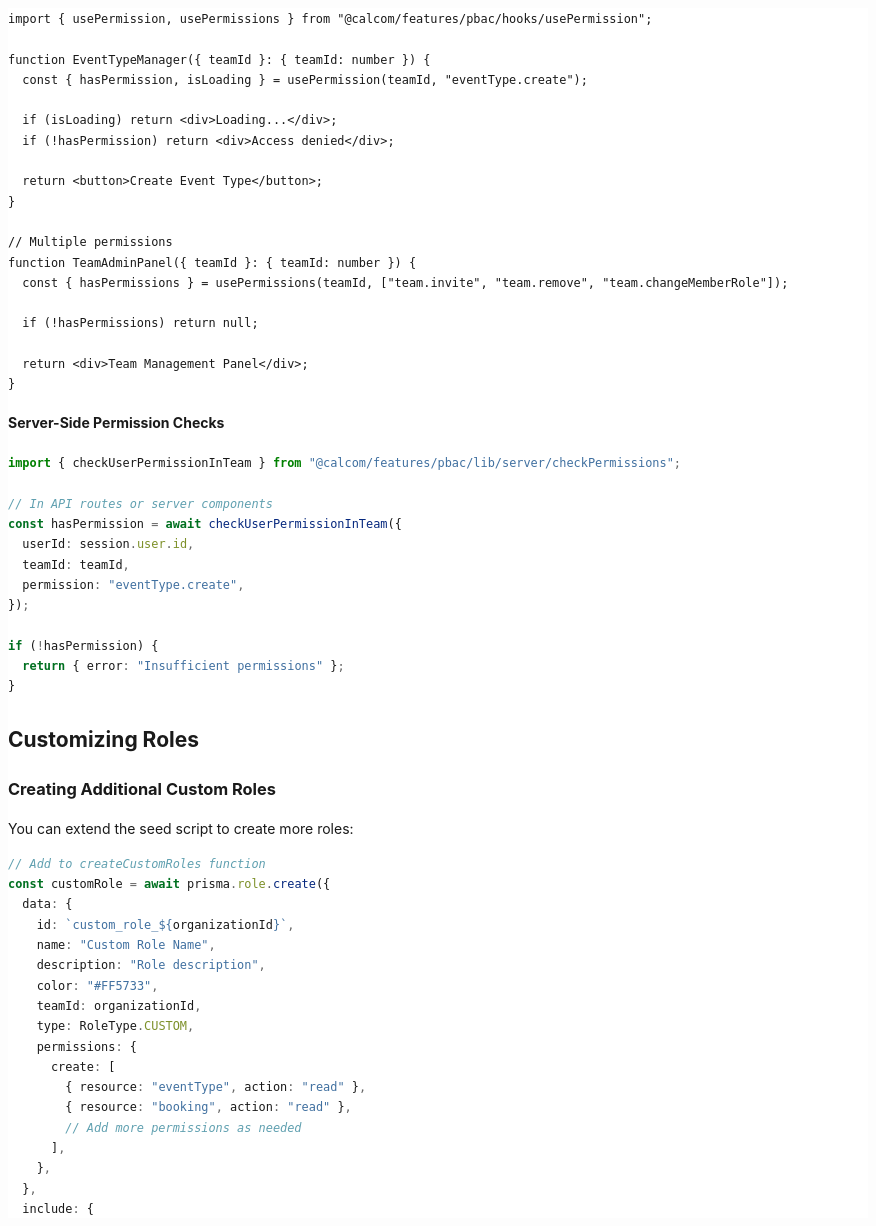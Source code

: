 ```tsx
import { usePermission, usePermissions } from "@calcom/features/pbac/hooks/usePermission";

function EventTypeManager({ teamId }: { teamId: number }) {
  const { hasPermission, isLoading } = usePermission(teamId, "eventType.create");

  if (isLoading) return <div>Loading...</div>;
  if (!hasPermission) return <div>Access denied</div>;

  return <button>Create Event Type</button>;
}

// Multiple permissions
function TeamAdminPanel({ teamId }: { teamId: number }) {
  const { hasPermissions } = usePermissions(teamId, ["team.invite", "team.remove", "team.changeMemberRole"]);

  if (!hasPermissions) return null;

  return <div>Team Management Panel</div>;
}
```

#### Server-Side Permission Checks

```typescript
import { checkUserPermissionInTeam } from "@calcom/features/pbac/lib/server/checkPermissions";

// In API routes or server components
const hasPermission = await checkUserPermissionInTeam({
  userId: session.user.id,
  teamId: teamId,
  permission: "eventType.create",
});

if (!hasPermission) {
  return { error: "Insufficient permissions" };
}
```

## Customizing Roles

### Creating Additional Custom Roles

You can extend the seed script to create more roles:

```typescript
// Add to createCustomRoles function
const customRole = await prisma.role.create({
  data: {
    id: `custom_role_${organizationId}`,
    name: "Custom Role Name",
    description: "Role description",
    color: "#FF5733",
    teamId: organizationId,
    type: RoleType.CUSTOM,
    permissions: {
      create: [
        { resource: "eventType", action: "read" },
        { resource: "booking", action: "read" },
        // Add more permissions as needed
      ],
    },
  },
  include: {
```